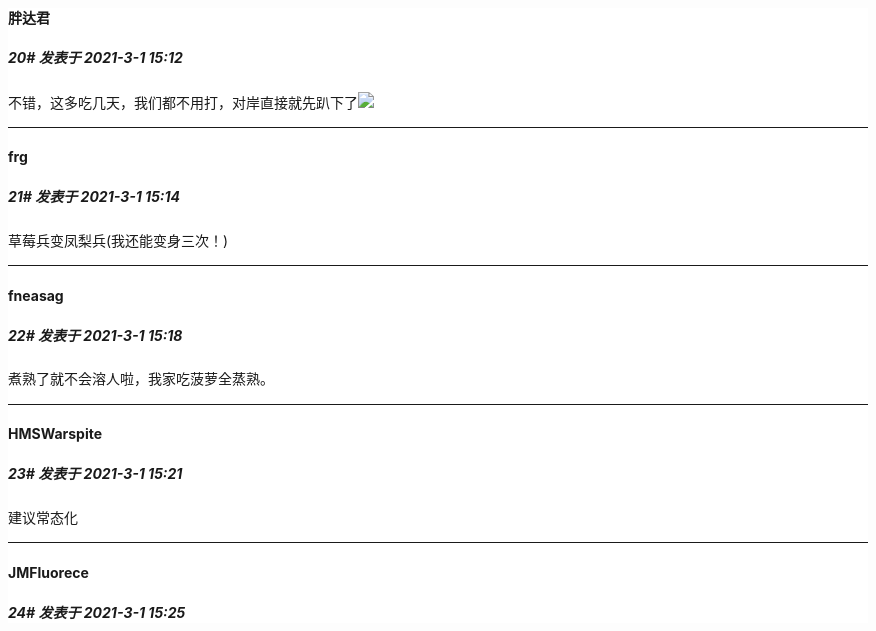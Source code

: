 ####  胖达君  
##### 20#       发表于 2021-3-1 15:12




不错，这多吃几天，我们都不用打，对岸直接就先趴下了<img src="https://static.saraba1st.com/image/smiley/face2017/067.png" referrerpolicy="no-referrer">







*****

####  frg  
##### 21#       发表于 2021-3-1 15:14




草莓兵变凤梨兵(我还能变身三次！)







*****

####  fneasag  
##### 22#       发表于 2021-3-1 15:18




煮熟了就不会溶人啦，我家吃菠萝全蒸熟。







*****

####  HMSWarspite  
##### 23#       发表于 2021-3-1 15:21




建议常态化







*****

####  JMFluorece  
##### 24#       发表于 2021-3-1 15:25


